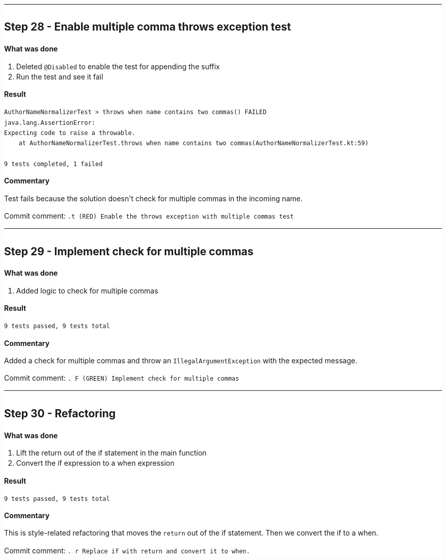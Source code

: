 ----

## Step 28 - Enable multiple comma throws exception test

**What was done**

1. Deleted `@Disabled` to enable the test for appending the suffix
2. Run the test and see it fail

**Result**

    AuthorNameNormalizerTest > throws when name contains two commas() FAILED
    java.lang.AssertionError: 
    Expecting code to raise a throwable.
        at AuthorNameNormalizerTest.throws when name contains two commas(AuthorNameNormalizerTest.kt:59)

    9 tests completed, 1 failed

**Commentary**

Test fails because the solution doesn't check for multiple commas in the incoming name.

Commit comment: `.t (RED) Enable the throws exception with multiple commas test`

----

## Step 29 - Implement check for multiple commas

**What was done**

1. Added logic to check for multiple commas

**Result**

    9 tests passed, 9 tests total

**Commentary**

Added a check for multiple commas and throw an `IllegalArgumentException` with the expected message.

Commit comment: `. F (GREEN) Implement check for multiple commas`

----

## Step 30 - Refactoring

**What was done**

1. Lift the return out of the if statement in the main function
2. Convert the if expression to a when expression

**Result**

    9 tests passed, 9 tests total

**Commentary**

This is style-related refactoring that moves the `return` out of the if statement. Then we convert the if to a when.

Commit comment: `. r Replace if with return and convert it to when.`